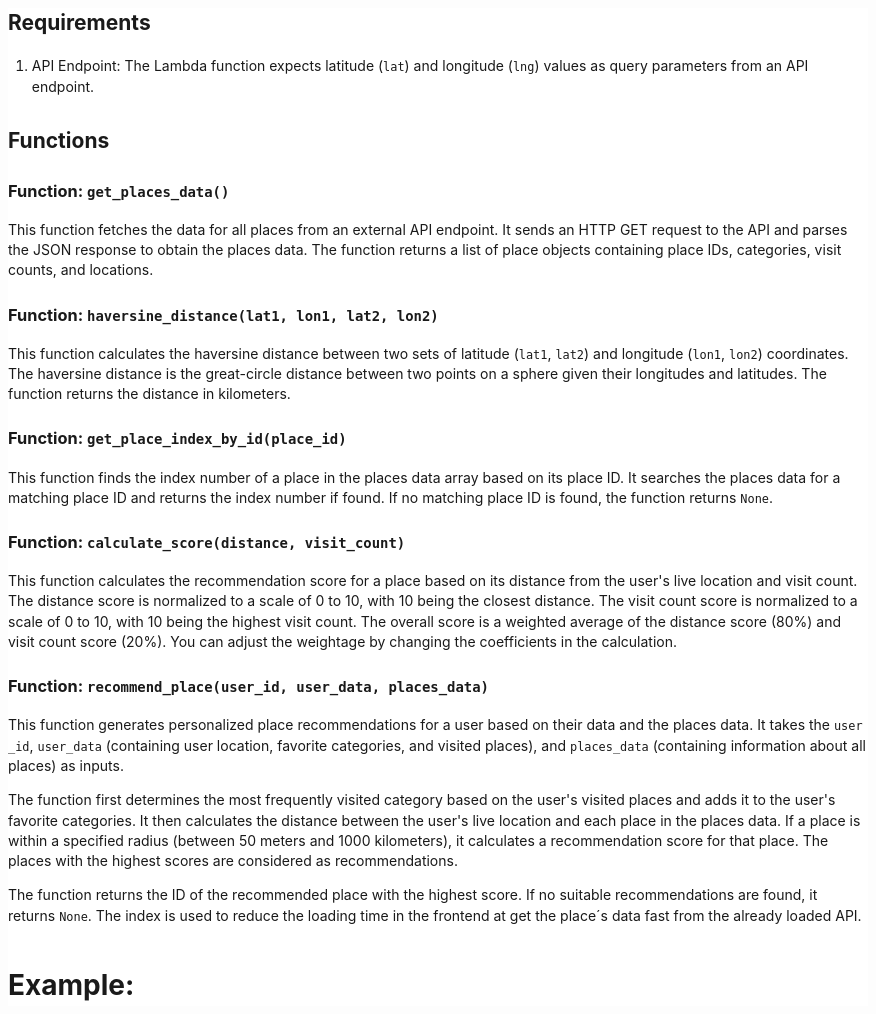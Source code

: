## Requirements

1. API Endpoint: The Lambda function expects latitude (`lat`) and longitude (`lng`) values as query parameters from an API endpoint.

## Functions

### Function: `get_places_data()`

This function fetches the data for all places from an external API endpoint. It sends an HTTP GET request to the API and parses the JSON response to obtain the places data. The function returns a list of place objects containing place IDs, categories, visit counts, and locations.

### Function: `haversine_distance(lat1, lon1, lat2, lon2)`

This function calculates the haversine distance between two sets of latitude (`lat1`, `lat2`) and longitude (`lon1`, `lon2`) coordinates. The haversine distance is the great-circle distance between two points on a sphere given their longitudes and latitudes. The function returns the distance in kilometers.

### Function: `get_place_index_by_id(place_id)`

This function finds the index number of a place in the places data array based on its place ID. It searches the places data for a matching place ID and returns the index number if found. If no matching place ID is found, the function returns `None`.

### Function: `calculate_score(distance, visit_count)`

This function calculates the recommendation score for a place based on its distance from the user's live location and visit count. The distance score is normalized to a scale of 0 to 10, with 10 being the closest distance. The visit count score is normalized to a scale of 0 to 10, with 10 being the highest visit count. The overall score is a weighted average of the distance score (80%) and visit count score (20%). You can adjust the weightage by changing the coefficients in the calculation.

### Function: `recommend_place(user_id, user_data, places_data)`

This function generates personalized place recommendations for a user based on their data and the places data. It takes the `user_id`, `user_data` (containing user location, favorite categories, and visited places), and `places_data` (containing information about all places) as inputs.

The function first determines the most frequently visited category based on the user's visited places and adds it to the user's favorite categories. It then calculates the distance between the user's live location and each place in the places data. If a place is within a specified radius (between 50 meters and 1000 kilometers), it calculates a recommendation score for that place. The places with the highest scores are considered as recommendations.

The function returns the ID of the recommended place with the highest score. If no suitable recommendations are found, it returns `None`. The index is used to reduce the loading time in the frontend at get the place´s data fast from the already loaded API.

# Example:
